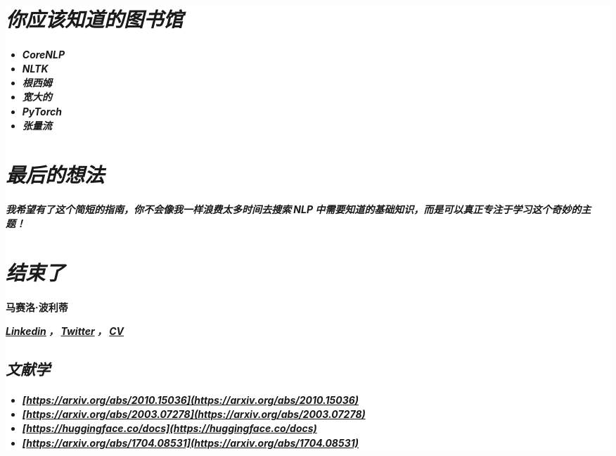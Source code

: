 # *****你应该知道的图书馆*****

*   *****CoreNLP*****
*   *****NLTK*****
*   *****根西姆*****
*   *****宽大的*****
*   *****PyTorch*****
*   *****张量流*****

# *****最后的想法*****

*****我希望有了这个简短的指南，你不会像我一样浪费太多时间去搜索 NLP 中需要知道的基础知识，而是可以真正专注于学习这个奇妙的主题！*****

# *****结束了*****

******马赛洛·波利蒂******

*****[Linkedin](https://www.linkedin.com/in/marcello-politi/) ， [Twitter](https://twitter.com/_March08_) ， [CV](https://march-08.github.io/digital-cv/)*****

## *****文献学*****

*   *****[https://arxiv.org/abs/2010.15036](https://arxiv.org/abs/2010.15036)*****
*   *****[https://arxiv.org/abs/2003.07278](https://arxiv.org/abs/2003.07278)*****
*   *****[https://huggingface.co/docs](https://huggingface.co/docs)*****
*   *****[https://arxiv.org/abs/1704.08531](https://arxiv.org/abs/1704.08531)*****